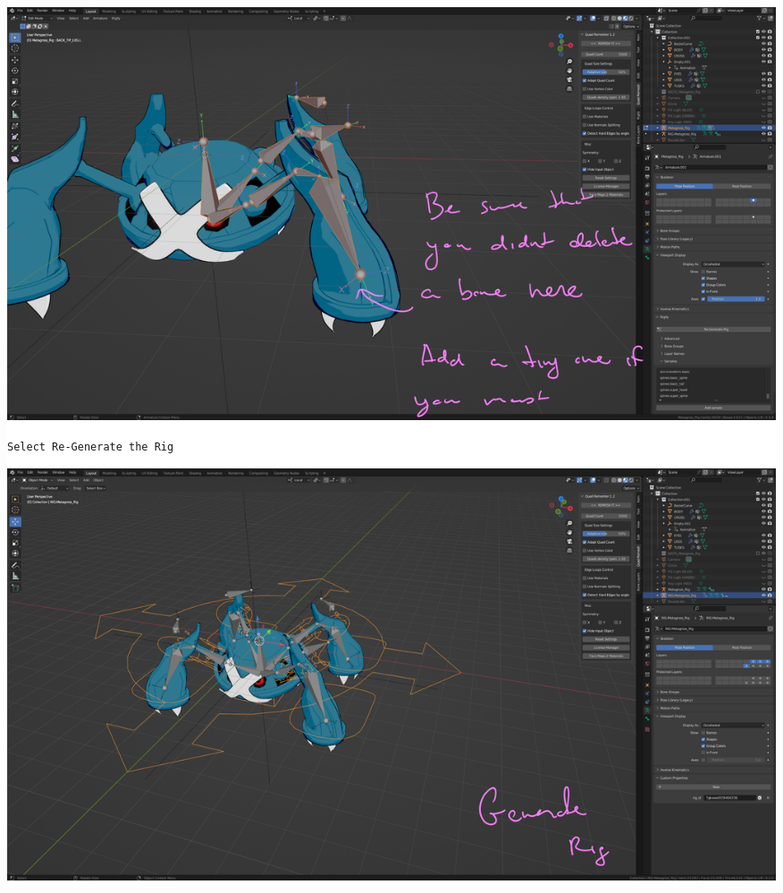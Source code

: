 <img src="../images/DEV-02/DEV-02-A11.png" width="1100"/>

    Select Re-Generate the Rig

<img src="../images/DEV-02/DEV-02-A12.png" width="1100"/>